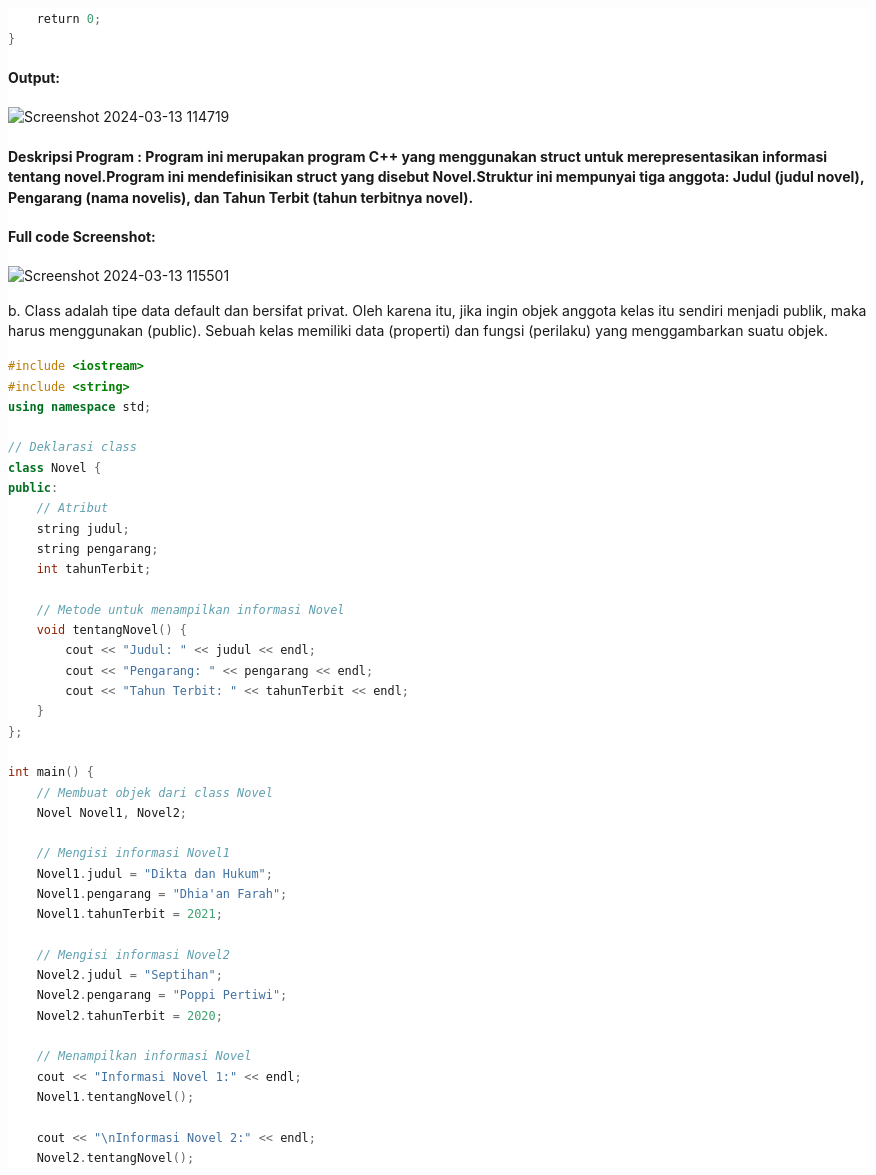 ```C++
    return 0;
}

```
#### Output:
![Screenshot 2024-03-13 114719](https://github.com/FatikNurimamah/Struktur-Data-Assignment/assets/162486157/de2e39b3-25e7-44e8-bdcd-6f5a8a99d342)

#### Deskripsi Program : Program ini merupakan program  C++ yang menggunakan struct untuk merepresentasikan informasi tentang novel.Program ini mendefinisikan struct yang disebut Novel.Struktur ini mempunyai tiga anggota: Judul (judul novel), Pengarang (nama novelis), dan Tahun Terbit (tahun terbitnya novel).

#### Full code Screenshot:
![Screenshot 2024-03-13 115501](https://github.com/FatikNurimamah/Struktur-Data-Assignment/assets/162486157/af12b2f3-2646-45c9-890c-1e6394d2785d)

b. Class adalah tipe data default dan bersifat privat. Oleh karena itu, jika ingin objek anggota kelas itu sendiri menjadi publik, maka harus menggunakan (public). Sebuah kelas memiliki data (properti) dan fungsi (perilaku) yang menggambarkan suatu objek.

```C++
#include <iostream>
#include <string>
using namespace std;

// Deklarasi class
class Novel {
public:
    // Atribut
    string judul;
    string pengarang;
    int tahunTerbit;

    // Metode untuk menampilkan informasi Novel
    void tentangNovel() {
        cout << "Judul: " << judul << endl;
        cout << "Pengarang: " << pengarang << endl;
        cout << "Tahun Terbit: " << tahunTerbit << endl;
    }
};

int main() {
    // Membuat objek dari class Novel
    Novel Novel1, Novel2;

    // Mengisi informasi Novel1
    Novel1.judul = "Dikta dan Hukum";
    Novel1.pengarang = "Dhia'an Farah";
    Novel1.tahunTerbit = 2021;

    // Mengisi informasi Novel2
    Novel2.judul = "Septihan";
    Novel2.pengarang = "Poppi Pertiwi";
    Novel2.tahunTerbit = 2020;

    // Menampilkan informasi Novel
    cout << "Informasi Novel 1:" << endl;
    Novel1.tentangNovel();

    cout << "\nInformasi Novel 2:" << endl;
    Novel2.tentangNovel();

```